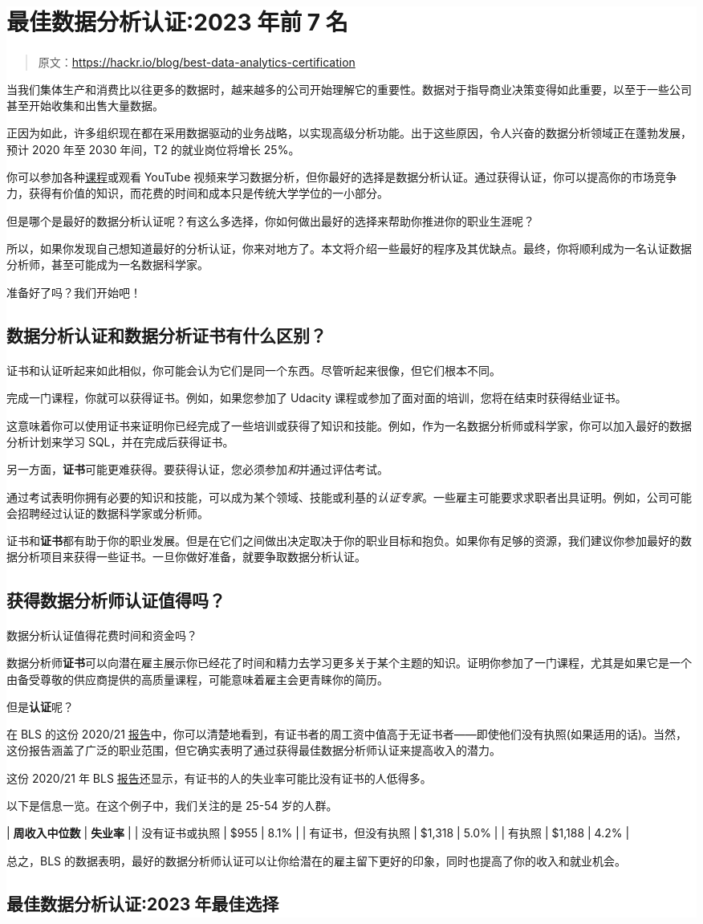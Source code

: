 # 最佳数据分析认证:2023 年前 7 名

> 原文：<https://hackr.io/blog/best-data-analytics-certification>

当我们集体生产和消费比以往更多的数据时，越来越多的公司开始理解它的重要性。数据对于指导商业决策变得如此重要，以至于一些公司甚至开始收集和出售大量数据。

正因为如此，许多组织现在都在采用数据驱动的业务战略，以实现高级分析功能。出于这些原因，令人兴奋的数据分析领域正在蓬勃发展，预计 2020 年至 2030 年间，T2 的就业岗位将增长 25%。

你可以参加各种[课程](https://hackr.io/blog/data-analytics-courses)或观看 YouTube 视频来学习数据分析，但你最好的选择是数据分析认证。通过获得认证，你可以提高你的市场竞争力，获得有价值的知识，而花费的时间和成本只是传统大学学位的一小部分。

但是哪个是最好的数据分析认证呢？有这么多选择，你如何做出最好的选择来帮助你推进你的职业生涯呢？

所以，如果你发现自己想知道最好的分析认证，你来对地方了。本文将介绍一些最好的程序及其优缺点。最终，你将顺利成为一名认证数据分析师，甚至可能成为一名数据科学家。

准备好了吗？我们开始吧！

## **数据分析认证和数据分析证书有什么区别？**

证书和认证听起来如此相似，你可能会认为它们是同一个东西。尽管听起来很像，但它们根本不同。

完成一门课程，你就可以获得证书。例如，如果您参加了 Udacity 课程或参加了面对面的培训，您将在结束时获得结业证书。

这意味着你可以使用证书来证明你已经完成了一些培训或获得了知识和技能。例如，作为一名数据分析师或科学家，你可以加入最好的数据分析计划来学习 SQL，并在完成后获得证书。

另一方面，**证书**可能更难获得。要获得认证，您必须参加*和*并通过评估考试。

通过考试表明你拥有必要的知识和技能，可以成为某个领域、技能或利基的*认证专家*。一些雇主可能要求求职者出具证明。例如，公司可能会招聘经过认证的数据科学家或分析师。

证书和**证书**都有助于你的职业发展。但是在它们之间做出决定取决于你的职业目标和抱负。如果你有足够的资源，我们建议你参加最好的数据分析项目来获得一些证书。一旦你做好准备，就要争取数据分析认证。

## **获得数据分析师认证值得吗？**

数据分析认证值得花费时间和资金吗？

数据分析师**证书**可以向潜在雇主展示你已经花了时间和精力去学习更多关于某个主题的知识。证明你参加了一门课程，尤其是如果它是一个由备受尊敬的供应商提供的高质量课程，可能意味着雇主会更青睐你的简历。

但是**认证**呢？

在 BLS 的这份 2020/21 [报告](https://www.bls.gov/cps/aa2020/cpsaat54.pdf)中，你可以清楚地看到，有证书者的周工资中值高于无证书者——即使他们没有执照(如果适用的话)。当然，这份报告涵盖了广泛的职业范围，但它确实表明了通过获得最佳数据分析师认证来提高收入的潜力。

这份 2020/21 年 BLS [报告](https://www.bls.gov/cps/aa2020/cpsaat50.pdf)还显示，有证书的人的失业率可能比没有证书的人低得多。

以下是信息一览。在这个例子中，我们关注的是 25-54 岁的人群。

| **周收入中位数** | **失业率** |
| 没有证书或执照 | $955 | 8.1% |
| 有证书，但没有执照 | $1,318 | 5.0% |
| 有执照 | $1,188 | 4.2% |

总之，BLS 的数据表明，最好的数据分析师认证可以让你给潜在的雇主留下更好的印象，同时也提高了你的收入和就业机会。

## **最佳数据分析认证:2023 年最佳选择**
